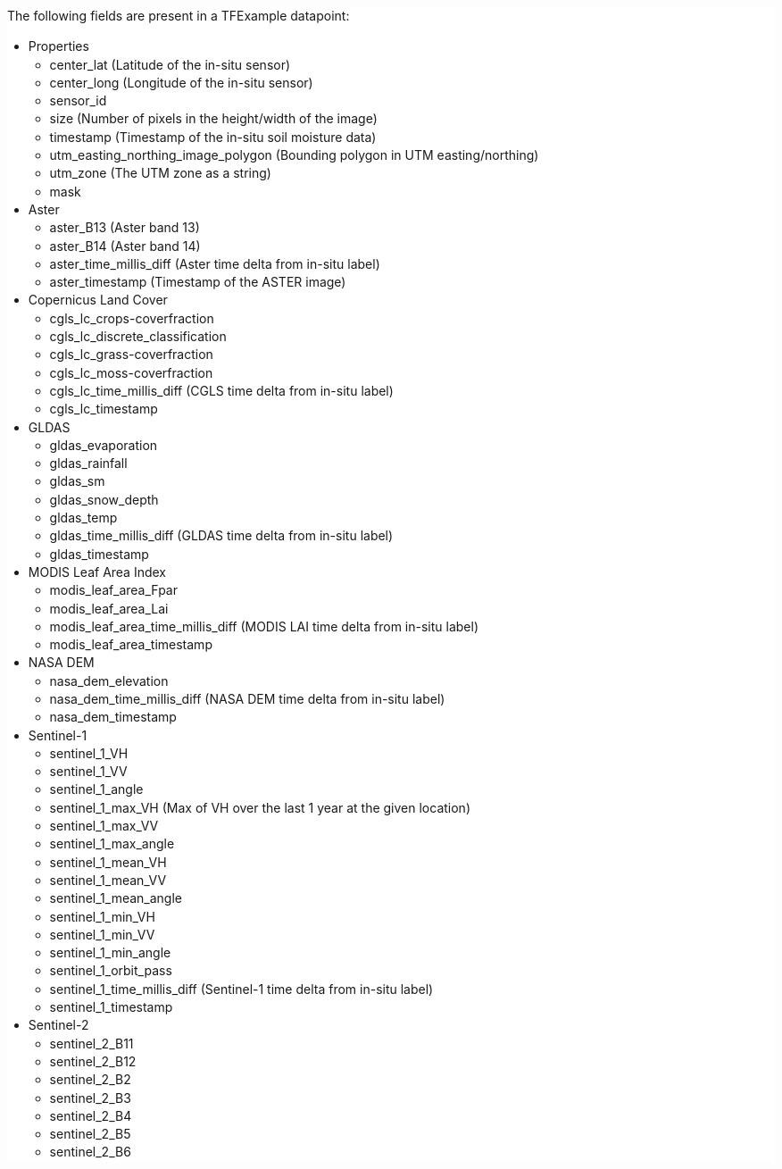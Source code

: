 The following fields are present in a TFExample datapoint:

- Properties
  - center_lat (Latitude of the in-situ sensor)
  - center_long (Longitude of the in-situ sensor)
  - sensor_id
  - size (Number of pixels in the height/width of the image)
  - timestamp (Timestamp of the in-situ soil moisture data)
  - utm_easting_northing_image_polygon (Bounding polygon in UTM easting/northing)
  - utm_zone (The UTM zone as a string)
  - mask
- Aster
  - aster_B13 (Aster band 13)
  - aster_B14 (Aster band 14)
  - aster_time_millis_diff (Aster time delta from in-situ label)
  - aster_timestamp  (Timestamp of the ASTER image)
- Copernicus Land Cover
  - cgls_lc_crops-coverfraction
  - cgls_lc_discrete_classification
  - cgls_lc_grass-coverfraction
  - cgls_lc_moss-coverfraction
  - cgls_lc_time_millis_diff (CGLS time delta from in-situ label)
  - cgls_lc_timestamp
- GLDAS
  - gldas_evaporation
  - gldas_rainfall
  - gldas_sm
  - gldas_snow_depth
  - gldas_temp
  - gldas_time_millis_diff (GLDAS time delta from in-situ label)
  - gldas_timestamp
- MODIS Leaf Area Index
  - modis_leaf_area_Fpar
  - modis_leaf_area_Lai
  - modis_leaf_area_time_millis_diff (MODIS LAI time delta from in-situ label)
  - modis_leaf_area_timestamp
- NASA DEM
  - nasa_dem_elevation
  - nasa_dem_time_millis_diff (NASA DEM time delta from in-situ label)
  - nasa_dem_timestamp
- Sentinel-1
  - sentinel_1_VH
  - sentinel_1_VV
  - sentinel_1_angle
  - sentinel_1_max_VH (Max of VH over the last 1 year at the given location)
  - sentinel_1_max_VV
  - sentinel_1_max_angle
  - sentinel_1_mean_VH
  - sentinel_1_mean_VV
  - sentinel_1_mean_angle
  - sentinel_1_min_VH
  - sentinel_1_min_VV
  - sentinel_1_min_angle
  - sentinel_1_orbit_pass
  - sentinel_1_time_millis_diff (Sentinel-1 time delta from in-situ label)
  - sentinel_1_timestamp
- Sentinel-2
  - sentinel_2_B11
  - sentinel_2_B12
  - sentinel_2_B2
  - sentinel_2_B3
  - sentinel_2_B4
  - sentinel_2_B5
  - sentinel_2_B6